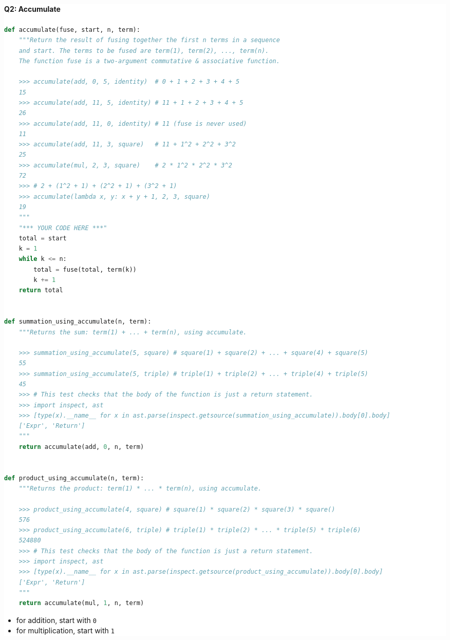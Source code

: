 #### Q2: Accumulate

```python
def accumulate(fuse, start, n, term):
    """Return the result of fusing together the first n terms in a sequence 
    and start. The terms to be fused are term(1), term(2), ..., term(n). 
    The function fuse is a two-argument commutative & associative function.

    >>> accumulate(add, 0, 5, identity)  # 0 + 1 + 2 + 3 + 4 + 5
    15
    >>> accumulate(add, 11, 5, identity) # 11 + 1 + 2 + 3 + 4 + 5
    26
    >>> accumulate(add, 11, 0, identity) # 11 (fuse is never used)
    11
    >>> accumulate(add, 11, 3, square)   # 11 + 1^2 + 2^2 + 3^2
    25
    >>> accumulate(mul, 2, 3, square)    # 2 * 1^2 * 2^2 * 3^2
    72
    >>> # 2 + (1^2 + 1) + (2^2 + 1) + (3^2 + 1)
    >>> accumulate(lambda x, y: x + y + 1, 2, 3, square)
    19
    """
    "*** YOUR CODE HERE ***"
    total = start
    k = 1
    while k <= n:
        total = fuse(total, term(k))
        k += 1
    return total


def summation_using_accumulate(n, term):
    """Returns the sum: term(1) + ... + term(n), using accumulate.

    >>> summation_using_accumulate(5, square) # square(1) + square(2) + ... + square(4) + square(5)
    55
    >>> summation_using_accumulate(5, triple) # triple(1) + triple(2) + ... + triple(4) + triple(5)
    45
    >>> # This test checks that the body of the function is just a return statement.
    >>> import inspect, ast
    >>> [type(x).__name__ for x in ast.parse(inspect.getsource(summation_using_accumulate)).body[0].body]
    ['Expr', 'Return']
    """
    return accumulate(add, 0, n, term)


def product_using_accumulate(n, term):
    """Returns the product: term(1) * ... * term(n), using accumulate.

    >>> product_using_accumulate(4, square) # square(1) * square(2) * square(3) * square()
    576
    >>> product_using_accumulate(6, triple) # triple(1) * triple(2) * ... * triple(5) * triple(6)
    524880
    >>> # This test checks that the body of the function is just a return statement.
    >>> import inspect, ast
    >>> [type(x).__name__ for x in ast.parse(inspect.getsource(product_using_accumulate)).body[0].body]
    ['Expr', 'Return']
    """
    return accumulate(mul, 1, n, term)
```
- for addition, start with `0`
- for multiplication, start with `1`